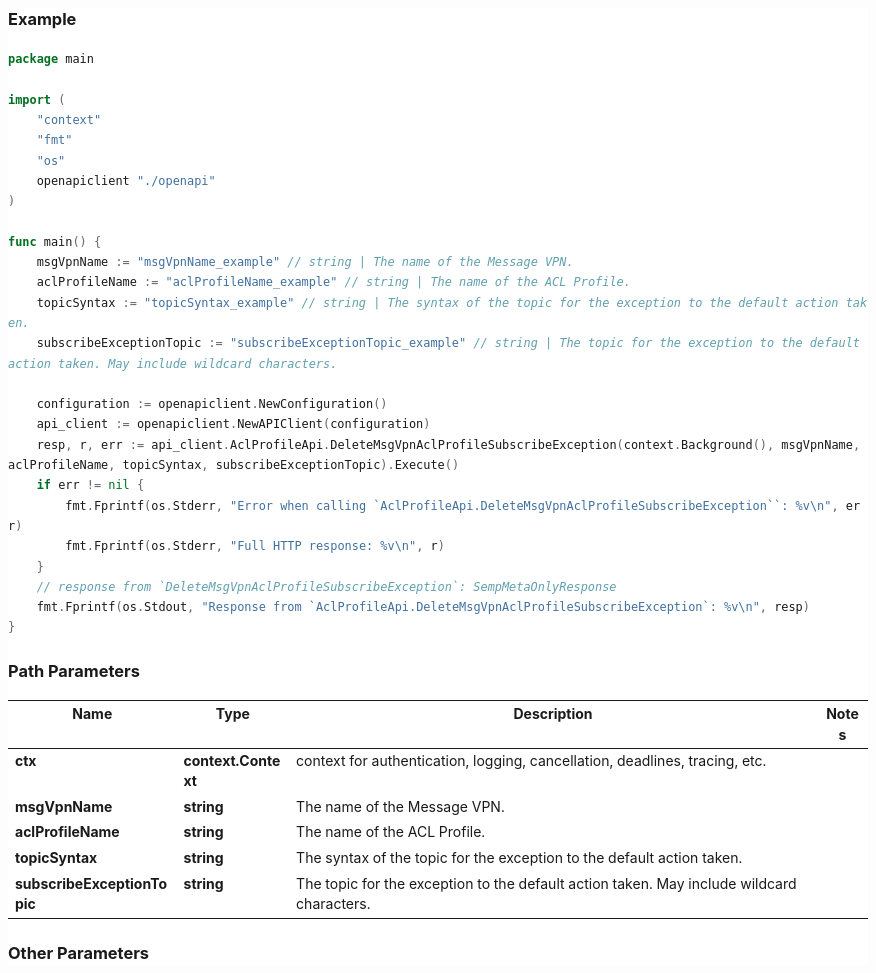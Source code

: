 

### Example

```go
package main

import (
    "context"
    "fmt"
    "os"
    openapiclient "./openapi"
)

func main() {
    msgVpnName := "msgVpnName_example" // string | The name of the Message VPN.
    aclProfileName := "aclProfileName_example" // string | The name of the ACL Profile.
    topicSyntax := "topicSyntax_example" // string | The syntax of the topic for the exception to the default action taken.
    subscribeExceptionTopic := "subscribeExceptionTopic_example" // string | The topic for the exception to the default action taken. May include wildcard characters.

    configuration := openapiclient.NewConfiguration()
    api_client := openapiclient.NewAPIClient(configuration)
    resp, r, err := api_client.AclProfileApi.DeleteMsgVpnAclProfileSubscribeException(context.Background(), msgVpnName, aclProfileName, topicSyntax, subscribeExceptionTopic).Execute()
    if err != nil {
        fmt.Fprintf(os.Stderr, "Error when calling `AclProfileApi.DeleteMsgVpnAclProfileSubscribeException``: %v\n", err)
        fmt.Fprintf(os.Stderr, "Full HTTP response: %v\n", r)
    }
    // response from `DeleteMsgVpnAclProfileSubscribeException`: SempMetaOnlyResponse
    fmt.Fprintf(os.Stdout, "Response from `AclProfileApi.DeleteMsgVpnAclProfileSubscribeException`: %v\n", resp)
}
```

### Path Parameters


Name | Type | Description  | Notes
------------- | ------------- | ------------- | -------------
**ctx** | **context.Context** | context for authentication, logging, cancellation, deadlines, tracing, etc.
**msgVpnName** | **string** | The name of the Message VPN. | 
**aclProfileName** | **string** | The name of the ACL Profile. | 
**topicSyntax** | **string** | The syntax of the topic for the exception to the default action taken. | 
**subscribeExceptionTopic** | **string** | The topic for the exception to the default action taken. May include wildcard characters. | 

### Other Parameters
